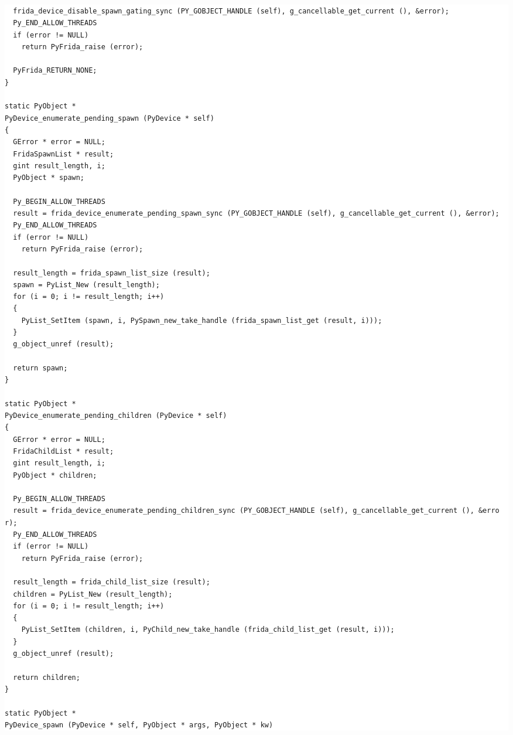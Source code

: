 ```
  frida_device_disable_spawn_gating_sync (PY_GOBJECT_HANDLE (self), g_cancellable_get_current (), &error);
  Py_END_ALLOW_THREADS
  if (error != NULL)
    return PyFrida_raise (error);

  PyFrida_RETURN_NONE;
}

static PyObject *
PyDevice_enumerate_pending_spawn (PyDevice * self)
{
  GError * error = NULL;
  FridaSpawnList * result;
  gint result_length, i;
  PyObject * spawn;

  Py_BEGIN_ALLOW_THREADS
  result = frida_device_enumerate_pending_spawn_sync (PY_GOBJECT_HANDLE (self), g_cancellable_get_current (), &error);
  Py_END_ALLOW_THREADS
  if (error != NULL)
    return PyFrida_raise (error);

  result_length = frida_spawn_list_size (result);
  spawn = PyList_New (result_length);
  for (i = 0; i != result_length; i++)
  {
    PyList_SetItem (spawn, i, PySpawn_new_take_handle (frida_spawn_list_get (result, i)));
  }
  g_object_unref (result);

  return spawn;
}

static PyObject *
PyDevice_enumerate_pending_children (PyDevice * self)
{
  GError * error = NULL;
  FridaChildList * result;
  gint result_length, i;
  PyObject * children;

  Py_BEGIN_ALLOW_THREADS
  result = frida_device_enumerate_pending_children_sync (PY_GOBJECT_HANDLE (self), g_cancellable_get_current (), &error);
  Py_END_ALLOW_THREADS
  if (error != NULL)
    return PyFrida_raise (error);

  result_length = frida_child_list_size (result);
  children = PyList_New (result_length);
  for (i = 0; i != result_length; i++)
  {
    PyList_SetItem (children, i, PyChild_new_take_handle (frida_child_list_get (result, i)));
  }
  g_object_unref (result);

  return children;
}

static PyObject *
PyDevice_spawn (PyDevice * self, PyObject * args, PyObject * kw)
```
